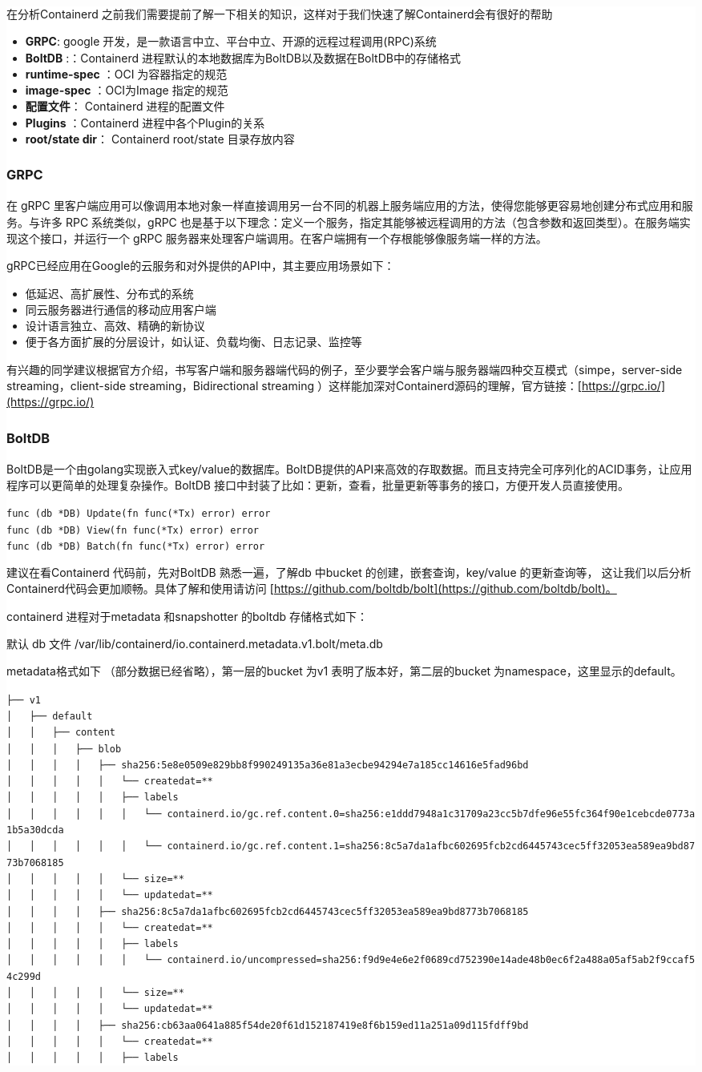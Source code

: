 在分析Containerd 之前我们需要提前了解一下相关的知识，这样对于我们快速了解Containerd会有很好的帮助

* **GRPC**:   google 开发，是一款语言中立、平台中立、开源的远程过程调用\(RPC\)系统
* **BoltDB** :：Containerd 进程默认的本地数据库为BoltDB以及数据在BoltDB中的存储格式  
* **runtime-spec** ：OCI 为容器指定的规范  
* **image-spec** ：OCI为Image 指定的规范 
* **配置文件**： Containerd 进程的配置文件
* **Plugins** ：Containerd 进程中各个Plugin的关系
* **root/state dir**： Containerd root/state 目录存放内容

### GRPC

在 gRPC 里客户端应用可以像调用本地对象一样直接调用另一台不同的机器上服务端应用的方法，使得您能够更容易地创建分布式应用和服务。与许多 RPC 系统类似，gRPC 也是基于以下理念：定义一个服务，指定其能够被远程调用的方法（包含参数和返回类型）。在服务端实现这个接口，并运行一个 gRPC 服务器来处理客户端调用。在客户端拥有一个存根能够像服务端一样的方法。

gRPC已经应用在Google的云服务和对外提供的API中，其主要应用场景如下：

* 低延迟、高扩展性、分布式的系统 
* 同云服务器进行通信的移动应用客户端 
* 设计语言独立、高效、精确的新协议 
* 便于各方面扩展的分层设计，如认证、负载均衡、日志记录、监控等

有兴趣的同学建议根据官方介绍，书写客户端和服务器端代码的例子，至少要学会客户端与服务器端四种交互模式（simpe，server-side streaming，client-side streaming，Bidirectional streaming ）这样能加深对Containerd源码的理解，官方链接：[https://grpc.io/](https://grpc.io/)

### BoltDB

BoltDB是一个由golang实现嵌入式key/value的数据库。BoltDB提供的API来高效的存取数据。而且支持完全可序列化的ACID事务，让应用程序可以更简单的处理复杂操作。BoltDB 接口中封装了比如：更新，查看，批量更新等事务的接口，方便开发人员直接使用。

```text
func (db *DB) Update(fn func(*Tx) error) error 
func (db *DB) View(fn func(*Tx) error) error 
func (db *DB) Batch(fn func(*Tx) error) error
```

建议在看Containerd 代码前，先对BoltDB 熟悉一遍，了解db 中bucket 的创建，嵌套查询，key/value 的更新查询等， 这让我们以后分析Containerd代码会更加顺畅。具体了解和使用请访问 [https://github.com/boltdb/bolt](https://github.com/boltdb/bolt)。

containerd 进程对于metadata 和snapshotter 的boltdb 存储格式如下：

默认 db 文件 /var/lib/containerd/io.containerd.metadata.v1.bolt/meta.db

metadata格式如下 （部分数据已经省略），第一层的bucket 为v1 表明了版本好，第二层的bucket 为namespace，这里显示的default。

```text
├── v1
│   ├── default
│   │   ├── content
│   │   │   ├── blob
│   │   │   │   ├── sha256:5e8e0509e829bb8f990249135a36e81a3ecbe94294e7a185cc14616e5fad96bd
│   │   │   │   │   └── createdat=**
│   │   │   │   │   ├── labels
│   │   │   │   │   │   └── containerd.io/gc.ref.content.0=sha256:e1ddd7948a1c31709a23cc5b7dfe96e55fc364f90e1cebcde0773a1b5a30dcda
│   │   │   │   │   │   └── containerd.io/gc.ref.content.1=sha256:8c5a7da1afbc602695fcb2cd6445743cec5ff32053ea589ea9bd8773b7068185
│   │   │   │   │   └── size=**
│   │   │   │   │   └── updatedat=**
│   │   │   │   ├── sha256:8c5a7da1afbc602695fcb2cd6445743cec5ff32053ea589ea9bd8773b7068185
│   │   │   │   │   └── createdat=**
│   │   │   │   │   ├── labels
│   │   │   │   │   │   └── containerd.io/uncompressed=sha256:f9d9e4e6e2f0689cd752390e14ade48b0ec6f2a488a05af5ab2f9ccaf54c299d
│   │   │   │   │   └── size=**
│   │   │   │   │   └── updatedat=**
│   │   │   │   ├── sha256:cb63aa0641a885f54de20f61d152187419e8f6b159ed11a251a09d115fdff9bd
│   │   │   │   │   └── createdat=**
│   │   │   │   │   ├── labels
```